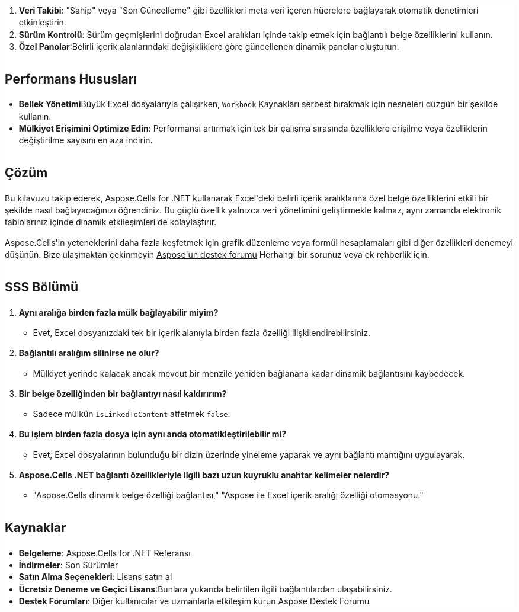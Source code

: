1. **Veri Takibi**: "Sahip" veya "Son Güncelleme" gibi özellikleri meta veri içeren hücrelere bağlayarak otomatik denetimleri etkinleştirin.
2. **Sürüm Kontrolü**: Sürüm geçmişlerini doğrudan Excel aralıkları içinde takip etmek için bağlantılı belge özelliklerini kullanın.
3. **Özel Panolar**:Belirli içerik alanlarındaki değişikliklere göre güncellenen dinamik panolar oluşturun.

## Performans Hususları

- **Bellek Yönetimi**Büyük Excel dosyalarıyla çalışırken, `Workbook` Kaynakları serbest bırakmak için nesneleri düzgün bir şekilde kullanın.
- **Mülkiyet Erişimini Optimize Edin**: Performansı artırmak için tek bir çalışma sırasında özelliklere erişilme veya özelliklerin değiştirilme sayısını en aza indirin.

## Çözüm

Bu kılavuzu takip ederek, Aspose.Cells for .NET kullanarak Excel'deki belirli içerik aralıklarına özel belge özelliklerini etkili bir şekilde nasıl bağlayacağınızı öğrendiniz. Bu güçlü özellik yalnızca veri yönetimini geliştirmekle kalmaz, aynı zamanda elektronik tablolarınız içinde dinamik etkileşimleri de kolaylaştırır.

Aspose.Cells'in yeteneklerini daha fazla keşfetmek için grafik düzenleme veya formül hesaplamaları gibi diğer özellikleri denemeyi düşünün. Bize ulaşmaktan çekinmeyin [Aspose'un destek forumu](https://forum.aspose.com/c/cells/9) Herhangi bir sorunuz veya ek rehberlik için.

## SSS Bölümü

1. **Aynı aralığa birden fazla mülk bağlayabilir miyim?**
   - Evet, Excel dosyanızdaki tek bir içerik alanıyla birden fazla özelliği ilişkilendirebilirsiniz.

2. **Bağlantılı aralığım silinirse ne olur?**
   - Mülkiyet yerinde kalacak ancak mevcut bir menzile yeniden bağlanana kadar dinamik bağlantısını kaybedecek.

3. **Bir belge özelliğinden bir bağlantıyı nasıl kaldırırım?**
   - Sadece mülkün `IsLinkedToContent` atfetmek `false`.

4. **Bu işlem birden fazla dosya için aynı anda otomatikleştirilebilir mi?**
   - Evet, Excel dosyalarının bulunduğu bir dizin üzerinde yineleme yaparak ve aynı bağlantı mantığını uygulayarak.

5. **Aspose.Cells .NET bağlantı özellikleriyle ilgili bazı uzun kuyruklu anahtar kelimeler nelerdir?**
   - "Aspose.Cells dinamik belge özelliği bağlantısı," "Aspose ile Excel içerik aralığı özelliği otomasyonu."

## Kaynaklar

- **Belgeleme**: [Aspose.Cells for .NET Referansı](https://reference.aspose.com/cells/net/)
- **İndirmeler**: [Son Sürümler](https://releases.aspose.com/cells/net/)
- **Satın Alma Seçenekleri**: [Lisans satın al](https://purchase.aspose.com/buy)
- **Ücretsiz Deneme ve Geçici Lisans**:Bunlara yukarıda belirtilen ilgili bağlantılardan ulaşabilirsiniz.
- **Destek Forumları**: Diğer kullanıcılar ve uzmanlarla etkileşim kurun [Aspose Destek Forumu](https://forum.aspose.com/c/cells/9)
